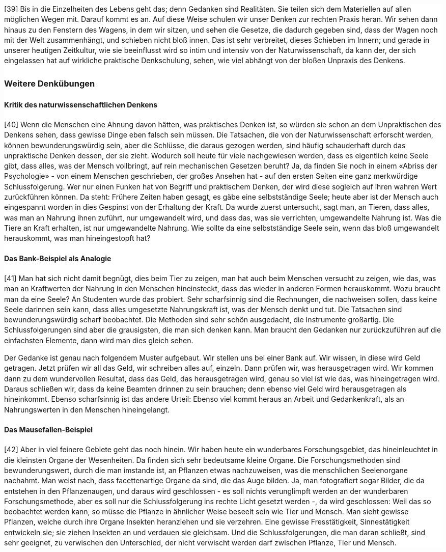 [39] Bis in die Einzelheiten des Lebens geht das; denn Gedanken sind Realitäten. Sie teilen sich dem Materiellen auf allen möglichen Wegen mit. Darauf kommt es an. Auf diese Weise schulen wir unser Denken zur rechten Praxis heran. Wir sehen dann hinaus zu den Fenstern des Wagens, in dem wir sitzen, und sehen die Gesetze, die dadurch gegeben sind, dass der Wagen noch mit der Welt zusammenhängt, und schieben nicht bloß innen. Das ist sehr verbreitet, dieses Schieben im Innern; und gerade in unserer heutigen Zeitkultur, wie sie beeinflusst wird so intim und intensiv von der Naturwissenschaft, da kann der, der sich eingelassen hat auf wirkliche praktische Denkschulung, sehen, wie viel abhängt von der bloßen Unpraxis des Denkens.

### Weitere Denkübungen

#### Kritik des naturwissenschaftlichen Denkens

[40] Wenn die Menschen eine Ahnung davon hätten, was praktisches Denken ist, so würden sie schon an dem Unpraktischen des Denkens sehen, dass gewisse Dinge eben falsch sein müssen. Die Tatsachen, die von der Naturwissenschaft erforscht werden, können bewunderungswürdig sein, aber die Schlüsse, die daraus gezogen werden, sind häufig schauderhaft durch das unpraktische Denken dessen, der sie zieht. Wodurch soll heute für viele nachgewiesen werden, dass es eigentlich keine Seele gibt, dass alles, was der Mensch vollbringt, auf rein mechanischen Gesetzen beruht? Ja, da finden Sie noch in einem «Abriss der Psychologie» - von einem Menschen geschrieben, der großes Ansehen hat - auf den ersten Seiten eine ganz merkwürdige Schlussfolgerung. Wer nur einen Funken hat von Begriff und praktischem Denken, der wird diese sogleich auf ihren wahren Wert zurückführen können. Da steht: Frühere Zeiten haben gesagt, es gäbe eine selbstständige Seele; heute aber ist der Mensch auch eingespannt worden in dies Gespinst von der Erhaltung der Kraft. Da wurde zuerst untersucht, sagt man, an Tieren, dass alles, was man an Nahrung ihnen zuführt, nur umgewandelt wird, und dass das, was sie verrichten, umgewandelte Nahrung ist. Was die Tiere an Kraft erhalten, ist nur umgewandelte Nahrung. Wie sollte da eine selbstständige Seele sein, wenn das bloß umgewandelt herauskommt, was man hineingestopft hat?

#### Das Bank-Beispiel als Analogie

[41] Man hat sich nicht damit begnügt, dies beim Tier zu zeigen, man hat auch beim Menschen versucht zu zeigen, wie das, was man an Kraftwerten der Nahrung in den Menschen hineinsteckt, dass das wieder in anderen Formen herauskommt. Wozu braucht man da eine Seele? An Studenten wurde das probiert. Sehr scharfsinnig sind die Rechnungen, die nachweisen sollen, dass keine Seele darinnen sein kann, dass alles umgesetzte Nahrungskraft ist, was der Mensch denkt und tut. Die Tatsachen sind bewunderungswürdig scharf beobachtet. Die Methoden sind sehr schön ausgedacht, die Instrumente großartig. Die Schlussfolgerungen sind aber die grausigsten, die man sich denken kann. Man braucht den Gedanken nur zurückzuführen auf die einfachsten Elemente, dann wird man dies gleich sehen.

Der Gedanke ist genau nach folgendem Muster aufgebaut. Wir stellen uns bei einer Bank auf. Wir wissen, in diese wird Geld getragen. Jetzt prüfen wir all das Geld, wir schreiben alles auf, einzeln. Dann prüfen wir, was herausgetragen wird. Wir kommen dann zu dem wundervollen Resultat, dass das Geld, das herausgetragen wird, genau so viel ist wie das, was hineingetragen wird. Daraus schließen wir, dass da keine Beamten drinnen zu sein brauchen; denn ebenso viel Geld wird herausgetragen als hineinkommt. Ebenso scharfsinnig ist das andere Urteil: Ebenso viel kommt heraus an Arbeit und Gedankenkraft, als an Nahrungswerten in den Menschen hineingelangt.

#### Das Mausefallen-Beispiel

[42] Aber in viel feinere Gebiete geht das noch hinein. Wir haben heute ein wunderbares Forschungsgebiet, das hineinleuchtet in die kleinsten Organe der Wesenheiten. Da finden sich sehr bedeutsame kleine Organe. Die Forschungsmethoden sind bewunderungswert, durch die man imstande ist, an Pflanzen etwas nachzuweisen, was die menschlichen Seelenorgane nachahmt. Man weist nach, dass facettenartige Organe da sind, die das Auge bilden. Ja, man fotografiert sogar Bilder, die da entstehen in den Pflanzenaugen, und daraus wird geschlossen - es soll nichts verunglimpft werden an der wunderbaren Forschungsmethode, aber es soll nur die Schlussfolgerung ins rechte Licht gesetzt werden -, da wird geschlossen: Weil das so beobachtet werden kann, so müsse die Pflanze in ähnlicher Weise beseelt sein wie Tier und Mensch. Man sieht gewisse Pflanzen, welche durch ihre Organe Insekten heranziehen und sie verzehren. Eine gewisse Fresstätigkeit, Sinnestätigkeit entwickeln sie; sie ziehen Insekten an und verdauen sie gleichsam. Und die Schlussfolgerungen, die man daran schließt, sind sehr geeignet, zu verwischen den Unterschied, der nicht verwischt werden darf zwischen Pflanze, Tier und Mensch.

